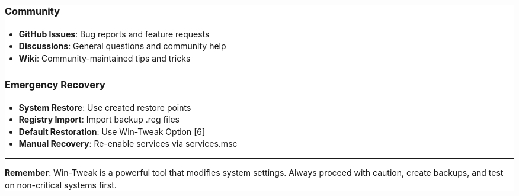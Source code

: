 ### Community
- **GitHub Issues**: Bug reports and feature requests
- **Discussions**: General questions and community help
- **Wiki**: Community-maintained tips and tricks

### Emergency Recovery
- **System Restore**: Use created restore points
- **Registry Import**: Import backup .reg files
- **Default Restoration**: Use Win-Tweak Option [6]
- **Manual Recovery**: Re-enable services via services.msc

---

**Remember**: Win-Tweak is a powerful tool that modifies system settings. Always proceed with caution, create backups, and test on non-critical systems first.